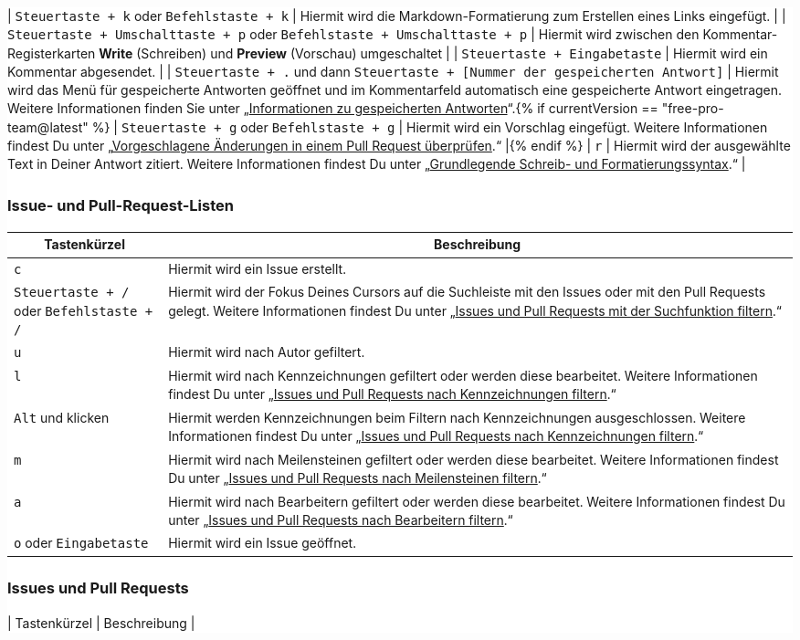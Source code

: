 | <kbd>Steuertaste + k</kbd> oder <kbd>Befehlstaste + k</kbd>                                     | Hiermit wird die Markdown-Formatierung zum Erstellen eines Links eingefügt.                                                                                                                                                                                                            |
| <kbd>Steuertaste + Umschalttaste + p</kbd> oder <kbd>Befehlstaste + Umschalttaste + p</kbd>     | Hiermit wird zwischen den Kommentar-Registerkarten **Write** (Schreiben) und **Preview** (Vorschau) umgeschaltet                                                                                                                                                                       |
| <kbd>Steuertaste + Eingabetaste</kbd>                                                           | Hiermit wird ein Kommentar abgesendet.                                                                                                                                                                                                                                                 |
| <kbd>Steuertaste + .</kbd> und dann <kbd>Steuertaste + [Nummer der gespeicherten Antwort]</kbd> | Hiermit wird das Menü für gespeicherte Antworten geöffnet und im Kommentarfeld automatisch eine gespeicherte Antwort eingetragen. Weitere Informationen finden Sie unter „[Informationen zu gespeicherten Antworten](/articles/about-saved-replies)“.{% if currentVersion == "free-pro-team@latest" %}
| <kbd>Steuertaste + g</kbd> oder <kbd>Befehlstaste + g</kbd>                                     | Hiermit wird ein Vorschlag eingefügt. Weitere Informationen findest Du unter „[Vorgeschlagene Änderungen in einem Pull Request überprüfen](/articles/reviewing-proposed-changes-in-a-pull-request).“ |{% endif %}
| <kbd>r</kbd>                                                                                    | Hiermit wird der ausgewählte Text in Deiner Antwort zitiert. Weitere Informationen findest Du unter „[Grundlegende Schreib- und Formatierungssyntax](/articles/basic-writing-and-formatting-syntax#quoting-text).“                                                                     |

### Issue- und Pull-Request-Listen

| Tastenkürzel                                                | Beschreibung                                                                                                                                                                                                                                                             |
| ----------------------------------------------------------- | ------------------------------------------------------------------------------------------------------------------------------------------------------------------------------------------------------------------------------------------------------------------------ |
| <kbd>c</kbd>                                                | Hiermit wird ein Issue erstellt.                                                                                                                                                                                                                                         |
| <kbd>Steuertaste + /</kbd> oder <kbd>Befehlstaste + /</kbd> | Hiermit wird der Fokus Deines Cursors auf die Suchleiste mit den Issues oder mit den Pull Requests gelegt. Weitere Informationen findest Du unter „[Issues und Pull Requests mit der Suchfunktion filtern](/articles/using-search-to-filter-issues-and-pull-requests).“| |
| <kbd>u</kbd>                                                | Hiermit wird nach Autor gefiltert.                                                                                                                                                                                                                                       |
| <kbd>l</kbd>                                                | Hiermit wird nach Kennzeichnungen gefiltert oder werden diese bearbeitet. Weitere Informationen findest Du unter „[Issues und Pull Requests nach Kennzeichnungen filtern](/articles/filtering-issues-and-pull-requests-by-labels).“                                      |
| <kbd>Alt</kbd> und klicken                                  | Hiermit werden Kennzeichnungen beim Filtern nach Kennzeichnungen ausgeschlossen. Weitere Informationen findest Du unter „[Issues und Pull Requests nach Kennzeichnungen filtern](/articles/filtering-issues-and-pull-requests-by-labels).“                               |
| <kbd>m</kbd>                                                | Hiermit wird nach Meilensteinen gefiltert oder werden diese bearbeitet. Weitere Informationen findest Du unter „[Issues und Pull Requests nach Meilensteinen filtern](/articles/filtering-issues-and-pull-requests-by-milestone).“                                       |
| <kbd>a</kbd>                                                | Hiermit wird nach Bearbeitern gefiltert oder werden diese bearbeitet. Weitere Informationen findest Du unter „[Issues und Pull Requests nach Bearbeitern filtern](/articles/filtering-issues-and-pull-requests-by-assignees).“                                           |
| <kbd>o</kbd> oder <kbd>Eingabetaste</kbd>                   | Hiermit wird ein Issue geöffnet.                                                                                                                                                                                                                                         |

### Issues und Pull Requests
| Tastenkürzel                                                                              | Beschreibung                                                                                                                                                                                                                                                 |